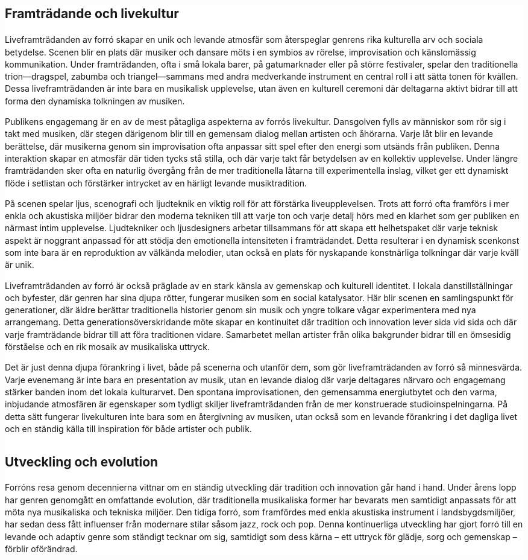 
## Framträdande och livekultur

Liveframträdanden av forró skapar en unik och levande atmosfär som återspeglar genrens rika kulturella arv och sociala betydelse. Scenen blir en plats där musiker och dansare möts i en symbios av rörelse, improvisation och känslomässig kommunikation. Under framträdanden, ofta i små lokala barer, på gatumarknader eller på större festivaler, spelar den traditionella trion—dragspel, zabumba och triangel—sammans med andra medverkande instrument en central roll i att sätta tonen för kvällen. Dessa liveframträdanden är inte bara en musikalisk upplevelse, utan även en kulturell ceremoni där deltagarna aktivt bidrar till att forma den dynamiska tolkningen av musiken.  

Publikens engagemang är en av de mest påtagliga aspekterna av forrós livekultur. Dansgolven fylls av människor som rör sig i takt med musiken, där stegen därigenom blir till en gemensam dialog mellan artisten och åhörarna. Varje låt blir en levande berättelse, där musikerna genom sin improvisation ofta anpassar sitt spel efter den energi som utsänds från publiken. Denna interaktion skapar en atmosfär där tiden tycks stå stilla, och där varje takt får betydelsen av en kollektiv upplevelse. Under längre framträdanden sker ofta en naturlig övergång från de mer traditionella låtarna till experimentella inslag, vilket ger ett dynamiskt flöde i setlistan och förstärker intrycket av en härligt levande musiktradition.  

På scenen spelar ljus, scenografi och ljudteknik en viktig roll för att förstärka liveupplevelsen. Trots att forró ofta framförs i mer enkla och akustiska miljöer bidrar den moderna tekniken till att varje ton och varje detalj hörs med en klarhet som ger publiken en närmast intim upplevelse. Ljudtekniker och ljusdesigners arbetar tillsammans för att skapa ett helhetspaket där varje teknisk aspekt är noggrant anpassad för att stödja den emotionella intensiteten i framträdandet. Detta resulterar i en dynamisk scenkonst som inte bara är en reproduktion av välkända melodier, utan också en plats för nyskapande konstnärliga tolkningar där varje kväll är unik.  

Liveframträdanden av forró är också präglade av en stark känsla av gemenskap och kulturell identitet. I lokala danstillställningar och byfester, där genren har sina djupa rötter, fungerar musiken som en social katalysator. Här blir scenen en samlingspunkt för generationer, där äldre berättar traditionella historier genom sin musik och yngre tolkare vågar experimentera med nya arrangemang. Detta generationsöverskridande möte skapar en kontinuitet där tradition och innovation lever sida vid sida och där varje framträdande bidrar till att föra traditionen vidare. Samarbetet mellan artister från olika bakgrunder bidrar till en ömsesidig förståelse och en rik mosaik av musikaliska uttryck.  

Det är just denna djupa förankring i livet, både på scenerna och utanför dem, som gör liveframträdanden av forró så minnesvärda. Varje evenemang är inte bara en presentation av musik, utan en levande dialog där varje deltagares närvaro och engagemang stärker banden inom det lokala kulturarvet. Den spontana improvisationen, den gemensamma energiutbytet och den varma, inbjudande atmosfären är egenskaper som tydligt skiljer liveframträdanden från de mer konstruerade studioinspelningarna. På detta sätt fungerar livekulturen inte bara som en återgivning av musiken, utan också som en levande förankring i det dagliga livet och en ständig källa till inspiration för både artister och publik.


## Utveckling och evolution

Forróns resa genom decennierna vittnar om en ständig utveckling där tradition och innovation går hand i hand. Under årens lopp har genren genomgått en omfattande evolution, där traditionella musikaliska former har bevarats men samtidigt anpassats för att möta nya musikaliska och tekniska miljöer. Den tidiga forró, som framfördes med enkla akustiska instrument i landsbygdsmiljöer, har sedan dess fått influenser från modernare stilar såsom jazz, rock och pop. Denna kontinuerliga utveckling har gjort forró till en levande och adaptiv genre som ständigt tecknar om sig, samtidigt som dess kärna – ett uttryck för glädje, sorg och gemenskap – förblir oförändrad.  
